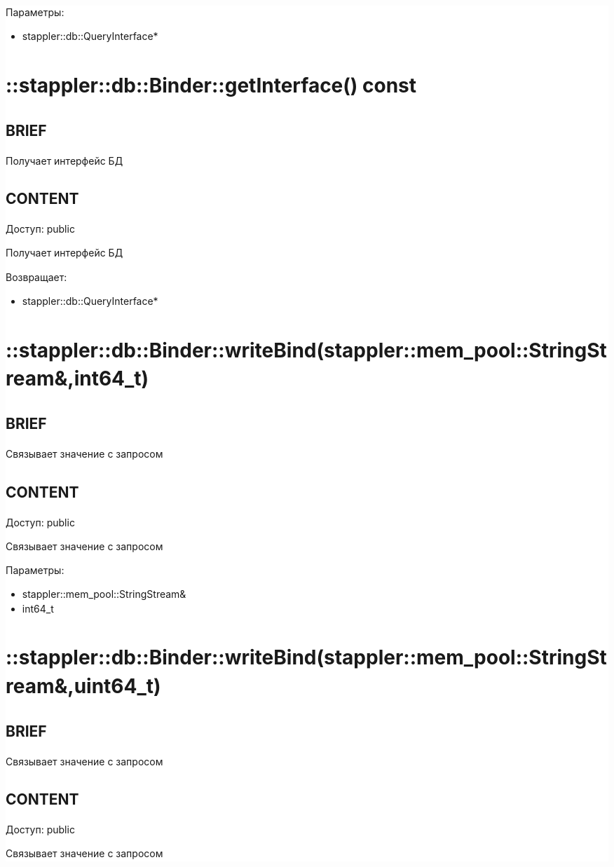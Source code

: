 Параметры:
* stappler::db::QueryInterface*


# ::stappler::db::Binder::getInterface() const

## BRIEF

Получает интерфейс БД

## CONTENT

Доступ: public

Получает интерфейс БД

Возвращает:
* stappler::db::QueryInterface*

# ::stappler::db::Binder::writeBind(stappler::mem_pool::StringStream&,int64_t)

## BRIEF

Связывает значение с запросом

## CONTENT

Доступ: public

Связывает значение с запросом

Параметры:
* stappler::mem_pool::StringStream&
* int64_t


# ::stappler::db::Binder::writeBind(stappler::mem_pool::StringStream&,uint64_t)

## BRIEF

Связывает значение с запросом

## CONTENT

Доступ: public

Связывает значение с запросом
